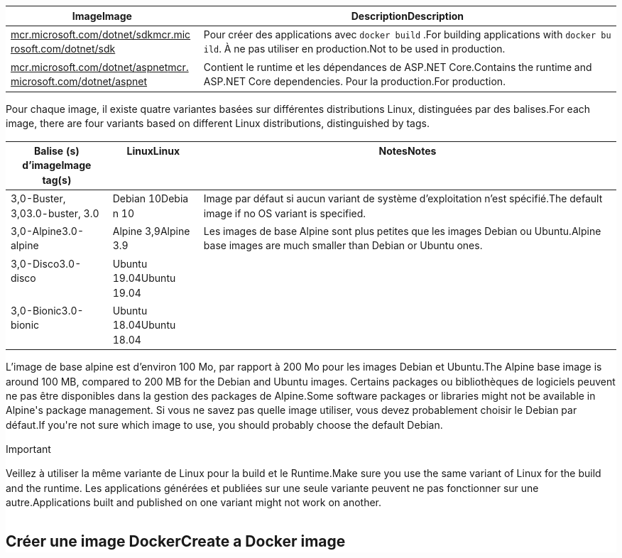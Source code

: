 | <span data-ttu-id="5fb81-111">Image</span><span class="sxs-lookup"><span data-stu-id="5fb81-111">Image</span></span> | <span data-ttu-id="5fb81-112">Description</span><span class="sxs-lookup"><span data-stu-id="5fb81-112">Description</span></span> |
| ----- | ----------- |
| [<span data-ttu-id="5fb81-113">mcr.microsoft.com/dotnet/sdk</span><span class="sxs-lookup"><span data-stu-id="5fb81-113">mcr.microsoft.com/dotnet/sdk</span></span>](https://hub.docker.com/_/microsoft-dotnet-sdk/) | <span data-ttu-id="5fb81-114">Pour créer des applications avec `docker build` .</span><span class="sxs-lookup"><span data-stu-id="5fb81-114">For building applications with `docker build`.</span></span> <span data-ttu-id="5fb81-115">À ne pas utiliser en production.</span><span class="sxs-lookup"><span data-stu-id="5fb81-115">Not to be used in production.</span></span> |
| [<span data-ttu-id="5fb81-116">mcr.microsoft.com/dotnet/aspnet</span><span class="sxs-lookup"><span data-stu-id="5fb81-116">mcr.microsoft.com/dotnet/aspnet</span></span>](https://hub.docker.com/_/microsoft-dotnet-aspnet/) | <span data-ttu-id="5fb81-117">Contient le runtime et les dépendances de ASP.NET Core.</span><span class="sxs-lookup"><span data-stu-id="5fb81-117">Contains the runtime and ASP.NET Core dependencies.</span></span> <span data-ttu-id="5fb81-118">Pour la production.</span><span class="sxs-lookup"><span data-stu-id="5fb81-118">For production.</span></span> |

<span data-ttu-id="5fb81-119">Pour chaque image, il existe quatre variantes basées sur différentes distributions Linux, distinguées par des balises.</span><span class="sxs-lookup"><span data-stu-id="5fb81-119">For each image, there are four variants based on different Linux distributions, distinguished by tags.</span></span>

| <span data-ttu-id="5fb81-120">Balise (s) d’image</span><span class="sxs-lookup"><span data-stu-id="5fb81-120">Image tag(s)</span></span> | <span data-ttu-id="5fb81-121">Linux</span><span class="sxs-lookup"><span data-stu-id="5fb81-121">Linux</span></span> | <span data-ttu-id="5fb81-122">Notes</span><span class="sxs-lookup"><span data-stu-id="5fb81-122">Notes</span></span> |
| --------- | ----- | ----- |
| <span data-ttu-id="5fb81-123">3,0-Buster, 3,0</span><span class="sxs-lookup"><span data-stu-id="5fb81-123">3.0-buster, 3.0</span></span> | <span data-ttu-id="5fb81-124">Debian 10</span><span class="sxs-lookup"><span data-stu-id="5fb81-124">Debian 10</span></span> | <span data-ttu-id="5fb81-125">Image par défaut si aucun variant de système d’exploitation n’est spécifié.</span><span class="sxs-lookup"><span data-stu-id="5fb81-125">The default image if no OS variant is specified.</span></span> |
| <span data-ttu-id="5fb81-126">3,0-Alpine</span><span class="sxs-lookup"><span data-stu-id="5fb81-126">3.0-alpine</span></span> | <span data-ttu-id="5fb81-127">Alpine 3,9</span><span class="sxs-lookup"><span data-stu-id="5fb81-127">Alpine 3.9</span></span> | <span data-ttu-id="5fb81-128">Les images de base Alpine sont plus petites que les images Debian ou Ubuntu.</span><span class="sxs-lookup"><span data-stu-id="5fb81-128">Alpine base images are much smaller than Debian or Ubuntu ones.</span></span> |
| <span data-ttu-id="5fb81-129">3,0-Disco</span><span class="sxs-lookup"><span data-stu-id="5fb81-129">3.0-disco</span></span> | <span data-ttu-id="5fb81-130">Ubuntu 19.04</span><span class="sxs-lookup"><span data-stu-id="5fb81-130">Ubuntu 19.04</span></span> | |
| <span data-ttu-id="5fb81-131">3,0-Bionic</span><span class="sxs-lookup"><span data-stu-id="5fb81-131">3.0-bionic</span></span> | <span data-ttu-id="5fb81-132">Ubuntu 18.04</span><span class="sxs-lookup"><span data-stu-id="5fb81-132">Ubuntu 18.04</span></span> | |

<span data-ttu-id="5fb81-133">L’image de base alpine est d’environ 100 Mo, par rapport à 200 Mo pour les images Debian et Ubuntu.</span><span class="sxs-lookup"><span data-stu-id="5fb81-133">The Alpine base image is around 100 MB, compared to 200 MB for the Debian and Ubuntu images.</span></span> <span data-ttu-id="5fb81-134">Certains packages ou bibliothèques de logiciels peuvent ne pas être disponibles dans la gestion des packages de Alpine.</span><span class="sxs-lookup"><span data-stu-id="5fb81-134">Some software packages or libraries might not be available in Alpine's package management.</span></span> <span data-ttu-id="5fb81-135">Si vous ne savez pas quelle image utiliser, vous devez probablement choisir le Debian par défaut.</span><span class="sxs-lookup"><span data-stu-id="5fb81-135">If you're not sure which image to use, you should probably choose the default Debian.</span></span>

> [!IMPORTANT]
> <span data-ttu-id="5fb81-136">Veillez à utiliser la même variante de Linux pour la build et le Runtime.</span><span class="sxs-lookup"><span data-stu-id="5fb81-136">Make sure you use the same variant of Linux for the build and the runtime.</span></span> <span data-ttu-id="5fb81-137">Les applications générées et publiées sur une seule variante peuvent ne pas fonctionner sur une autre.</span><span class="sxs-lookup"><span data-stu-id="5fb81-137">Applications built and published on one variant might not work on another.</span></span>

## <a name="create-a-docker-image"></a><span data-ttu-id="5fb81-138">Créer une image Docker</span><span class="sxs-lookup"><span data-stu-id="5fb81-138">Create a Docker image</span></span>
